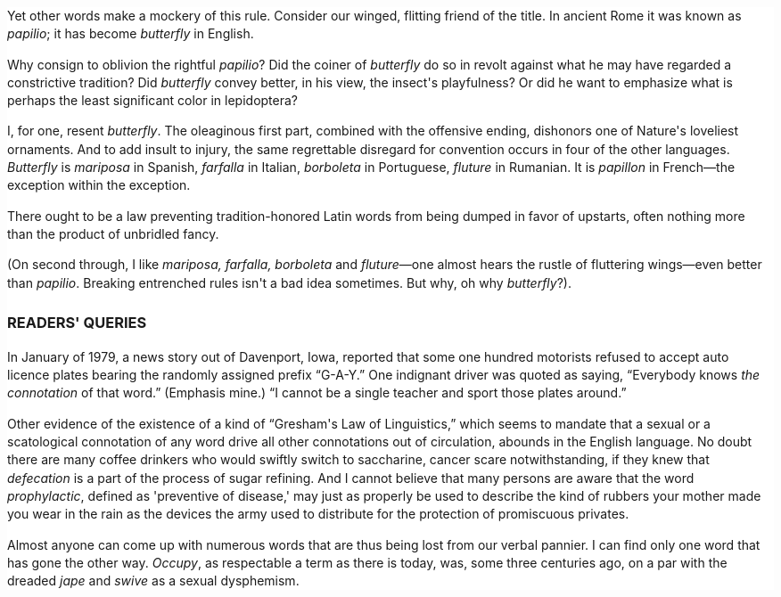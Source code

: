Yet other words make a mockery of this rule.  Consider
our winged, flitting friend of the title.  In ancient Rome it
was known as *papilio*; it has become *butterfly* in English.

Why consign to oblivion the rightful *papilio*?  Did the
coiner of *butterfly* do so in revolt against what he may have
regarded a constrictive tradition?  Did *butterfly* convey better,
in his view, the insect's playfulness?  Or did he want to
emphasize what is perhaps the least significant color in
lepidoptera?

I, for one, resent *butterfly*.  The oleaginous first part,
combined with the offensive ending, dishonors one of Nature's
loveliest ornaments.  And to add insult to injury,
the same regrettable disregard for convention occurs in
four of the other languages.  *Butterfly* is *mariposa* in Spanish,
*farfalla* in Italian, *borboleta* in Portuguese, *fluture* in
Rumanian.  It is *papillon* in French—the exception within
the exception.

There ought to be a law preventing tradition-honored
Latin words from being dumped in favor of upstarts, often
nothing more than the product of unbridled fancy.

(On second through, I like *mariposa, farfalla, borboleta*
and *fluture*—one almost hears the rustle of fluttering
wings—even better than *papilio*.  Breaking entrenched rules
isn't a bad idea sometimes.  But why, oh why *butterfly*?).

### READERS' QUERIES

In January of 1979, a news story out of Davenport,
Iowa, reported that some one hundred motorists refused to
accept auto licence plates bearing the randomly assigned
prefix &ldquo;G-A-Y.&rdquo;  One indignant driver was quoted as saying,
&ldquo;Everybody knows *the connotation* of that word.&rdquo;  (Emphasis
mine.)  &ldquo;I cannot be a single teacher and sport those
plates around.&rdquo;

Other evidence of the existence of a kind of &ldquo;Gresham's
Law of Linguistics,&rdquo; which seems to mandate that a sexual
or a scatological connotation of any word drive all other
connotations out of circulation, abounds in the English language.
No doubt there are many coffee drinkers who would
swiftly switch to saccharine, cancer scare notwithstanding,
if they knew that *defecation* is a part of the process of sugar
refining.  And I cannot believe that many persons are aware
that the word *prophylactic*, defined as 'preventive of disease,'
may just as properly be used to describe the kind of
rubbers your mother made you wear in the rain as the devices
the army used to distribute for the protection of promiscuous
privates.

Almost anyone can come up with numerous words that
are thus being lost from our verbal pannier.  I can find only
one word that has gone the other way.  *Occupy*, as respectable
a term as there is today, was, some three centuries ago,
on a par with the dreaded *jape* and *swive* as a sexual
dysphemism.

